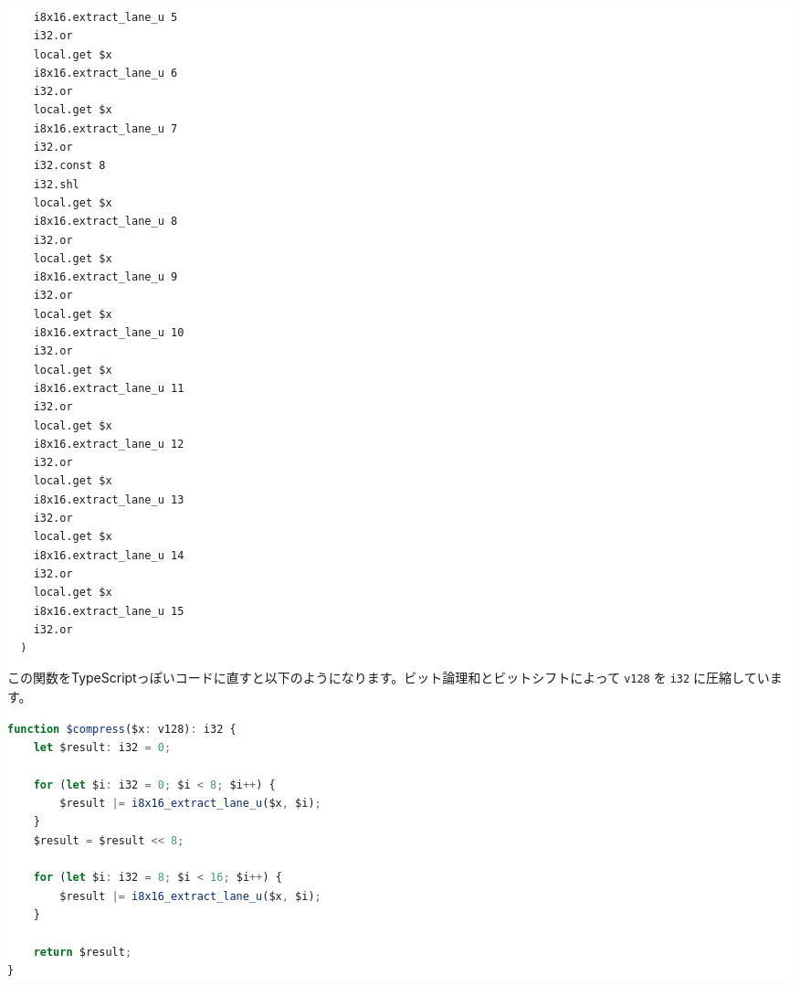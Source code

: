 ```
    i8x16.extract_lane_u 5
    i32.or
    local.get $x
    i8x16.extract_lane_u 6
    i32.or
    local.get $x
    i8x16.extract_lane_u 7
    i32.or
    i32.const 8
    i32.shl
    local.get $x
    i8x16.extract_lane_u 8
    i32.or
    local.get $x
    i8x16.extract_lane_u 9
    i32.or
    local.get $x
    i8x16.extract_lane_u 10
    i32.or
    local.get $x
    i8x16.extract_lane_u 11
    i32.or
    local.get $x
    i8x16.extract_lane_u 12
    i32.or
    local.get $x
    i8x16.extract_lane_u 13
    i32.or
    local.get $x
    i8x16.extract_lane_u 14
    i32.or
    local.get $x
    i8x16.extract_lane_u 15
    i32.or
  )
```

この関数をTypeScriptっぽいコードに直すと以下のようになります。ビット論理和とビットシフトによって `v128` を `i32` に圧縮しています。

```typescript
function $compress($x: v128): i32 {
    let $result: i32 = 0;

    for (let $i: i32 = 0; $i < 8; $i++) {
        $result |= i8x16_extract_lane_u($x, $i);
    }
    $result = $result << 8;

    for (let $i: i32 = 8; $i < 16; $i++) {
        $result |= i8x16_extract_lane_u($x, $i);
    }

    return $result;
}
```
